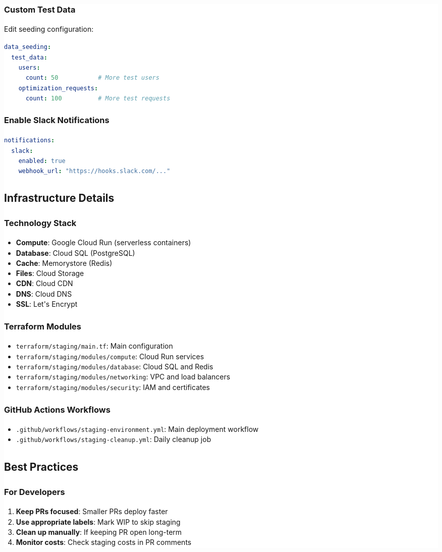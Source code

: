 ### Custom Test Data
Edit seeding configuration:
```yaml
data_seeding:
  test_data:
    users:
      count: 50           # More test users
    optimization_requests:
      count: 100          # More test requests
```

### Enable Slack Notifications
```yaml
notifications:
  slack:
    enabled: true
    webhook_url: "https://hooks.slack.com/..."
```

## Infrastructure Details

### Technology Stack
- **Compute**: Google Cloud Run (serverless containers)
- **Database**: Cloud SQL (PostgreSQL)
- **Cache**: Memorystore (Redis)
- **Files**: Cloud Storage
- **CDN**: Cloud CDN
- **DNS**: Cloud DNS
- **SSL**: Let's Encrypt

### Terraform Modules
- `terraform/staging/main.tf`: Main configuration
- `terraform/staging/modules/compute`: Cloud Run services
- `terraform/staging/modules/database`: Cloud SQL and Redis
- `terraform/staging/modules/networking`: VPC and load balancers
- `terraform/staging/modules/security`: IAM and certificates

### GitHub Actions Workflows
- `.github/workflows/staging-environment.yml`: Main deployment workflow
- `.github/workflows/staging-cleanup.yml`: Daily cleanup job

## Best Practices

### For Developers
1. **Keep PRs focused**: Smaller PRs deploy faster
2. **Use appropriate labels**: Mark WIP to skip staging
3. **Clean up manually**: If keeping PR open long-term
4. **Monitor costs**: Check staging costs in PR comments
